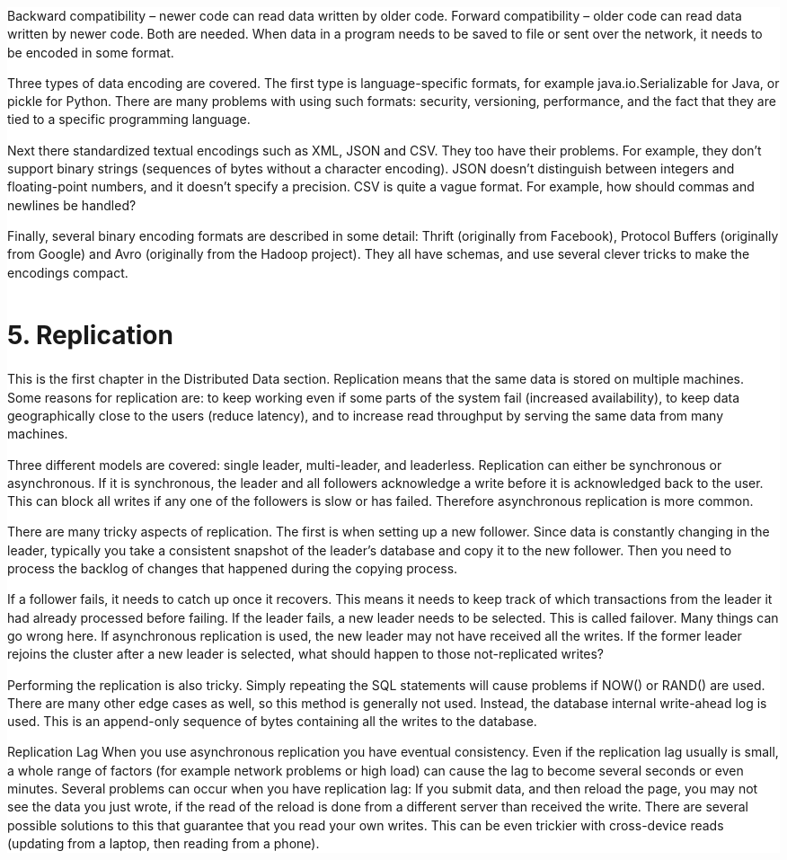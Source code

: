 Backward compatibility – newer code can read data written by older code. Forward compatibility – older code can read data written by newer code. Both are needed. When data in a program needs to be saved to file or sent over the network, it needs to be encoded in some format.

Three types of data encoding are covered. The first type is language-specific formats, for example java.io.Serializable for Java, or pickle for Python. There are many problems with using such formats: security, versioning, performance, and the fact that they are tied to a specific programming language.

Next there standardized textual encodings such as XML, JSON and CSV. They too have their problems. For example, they don’t support binary strings (sequences of bytes without a character encoding). JSON doesn’t distinguish between integers and floating-point numbers, and it doesn’t specify a precision. CSV is quite a vague format. For example, how should commas and newlines be handled?

Finally, several binary encoding formats are described in some detail: Thrift (originally from Facebook), Protocol Buffers (originally from Google) and Avro (originally from the Hadoop project). They all have schemas, and use several clever tricks to make the encodings compact.

# 5. Replication

This is the first chapter in the Distributed Data section. Replication means that the same data is stored on multiple machines. Some reasons for replication are: to keep working even if some parts of the system fail (increased availability), to keep data geographically close to the users (reduce latency), and to increase read throughput by serving the same data from many machines.

Three different models are covered: single leader, multi-leader, and leaderless. Replication can either be synchronous or asynchronous. If it is synchronous, the leader and all followers acknowledge a write before it is acknowledged back to the user. This can block all writes if any one of the followers is slow or has failed. Therefore asynchronous replication is more common.

There are many tricky aspects of replication. The first is when setting up a new follower. Since data is constantly changing in the leader, typically you take a consistent snapshot of the leader’s database and copy it to the new follower. Then you need to process the backlog of changes that happened during the copying process.

If a follower fails, it needs to catch up once it recovers. This means it needs to keep track of which transactions from the leader it had already processed before failing. If the leader fails, a new leader needs to be selected. This is called failover. Many things can go wrong here. If asynchronous replication is used, the new leader may not have received all the writes. If the former leader rejoins the cluster after a new leader is selected, what should happen to those not-replicated writes?

Performing the replication is also tricky. Simply repeating the SQL statements will cause problems if NOW() or RAND() are used. There are many other edge cases as well, so this method is generally not used. Instead, the database internal write-ahead log is used. This is an append-only sequence of bytes containing all the writes to the database.

Replication Lag
When you use asynchronous replication you have eventual consistency. Even if the replication lag usually is small, a whole range of factors (for example network problems or high load) can cause the lag to become several seconds or even minutes. Several problems can occur when you have replication lag: If you submit data, and then reload the page, you may not see the data you just wrote, if the read of the reload is done from a different server than received the write. There are several possible solutions to this that guarantee that you read your own writes. This can be even trickier with cross-device reads (updating from a laptop, then reading from a phone).
